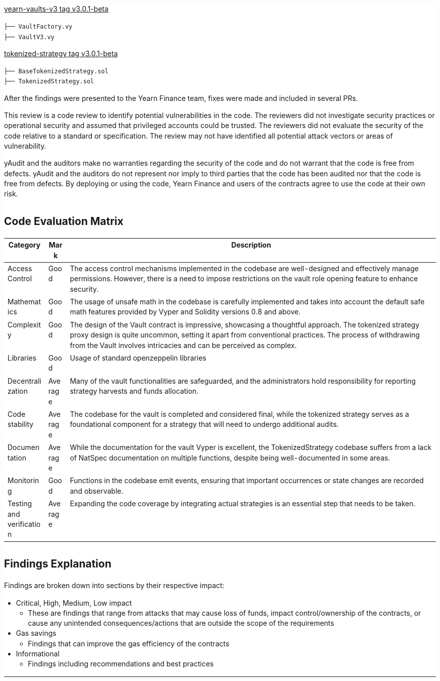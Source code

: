 [yearn-vaults-v3 tag v3.0.1-beta](https://github.com/yearn/yearn-vaults-v3/tree/v3.0.1-beta)

```
├── VaultFactory.vy
├── VaultV3.vy
```

[tokenized-strategy tag v3.0.1-beta](https://github.com/yearn/tokenized-strategy/releases/tag/v3.0.1-beta)

```
├── BaseTokenizedStrategy.sol
├── TokenizedStrategy.sol
```

After the findings were presented to the Yearn Finance team, fixes were made and included in several PRs.

This review is a code review to identify potential vulnerabilities in the code. The reviewers did not investigate security practices or operational security and assumed that privileged accounts could be trusted. The reviewers did not evaluate the security of the code relative to a standard or specification. The review may not have identified all potential attack vectors or areas of vulnerability.

yAudit and the auditors make no warranties regarding the security of the code and do not warrant that the code is free from defects. yAudit and the auditors do not represent nor imply to third parties that the code has been audited nor that the code is free from defects. By deploying or using the code, Yearn Finance and users of the contracts agree to use the code at their own risk.

## Code Evaluation Matrix

| Category                 | Mark    | Description                                                                                                                                                                                                                                                                            |
| ------------------------ | ------- | -------------------------------------------------------------------------------------------------------------------------------------------------------------------------------------------------------------------------------------------------------------------------------------- |
| Access Control           | Good    | The access control mechanisms implemented in the codebase are well-designed and effectively manage permissions. However, there is a need to impose restrictions on the vault role opening feature to enhance security.                                                                 |
| Mathematics              | Good    | The usage of unsafe math in the codebase is carefully implemented and takes into account the default safe math features provided by Vyper and Solidity versions 0.8 and above.                                                                                                         |
| Complexity               | Good    | The design of the Vault contract is impressive, showcasing a thoughtful approach. The tokenized strategy proxy design is quite uncommon, setting it apart from conventional practices. The process of withdrawing from the Vault involves intricacies and can be perceived as complex. |
| Libraries                | Good    | Usage of standard openzeppelin libraries                                                                                                                                                                                                                                               |
| Decentralization         | Average | Many of the vault functionalities are safeguarded, and the administrators hold responsibility for reporting strategy harvests and funds allocation.                                                                                                                                    |
| Code stability           | Average | The codebase for the vault is completed and considered final, while the tokenized strategy serves as a foundational component for a strategy that will need to undergo additional audits.                                                                                              |
| Documentation            | Average | While the documentation for the vault Vyper is excellent, the TokenizedStrategy codebase suffers from a lack of NatSpec documentation on multiple functions, despite being well-documented in some areas.                                                                              |
| Monitoring               | Good    | Functions in the codebase emit events, ensuring that important occurrences or state changes are recorded and observable.                                                                                                                                                               |
| Testing and verification | Average | Expanding the code coverage by integrating actual strategies is an essential step that needs to be taken.                                                                                                                                                                              |

## Findings Explanation

Findings are broken down into sections by their respective impact:

- Critical, High, Medium, Low impact
  - These are findings that range from attacks that may cause loss of funds, impact control/ownership of the contracts, or cause any unintended consequences/actions that are outside the scope of the requirements
- Gas savings
  - Findings that can improve the gas efficiency of the contracts
- Informational
  - Findings including recommendations and best practices

---
